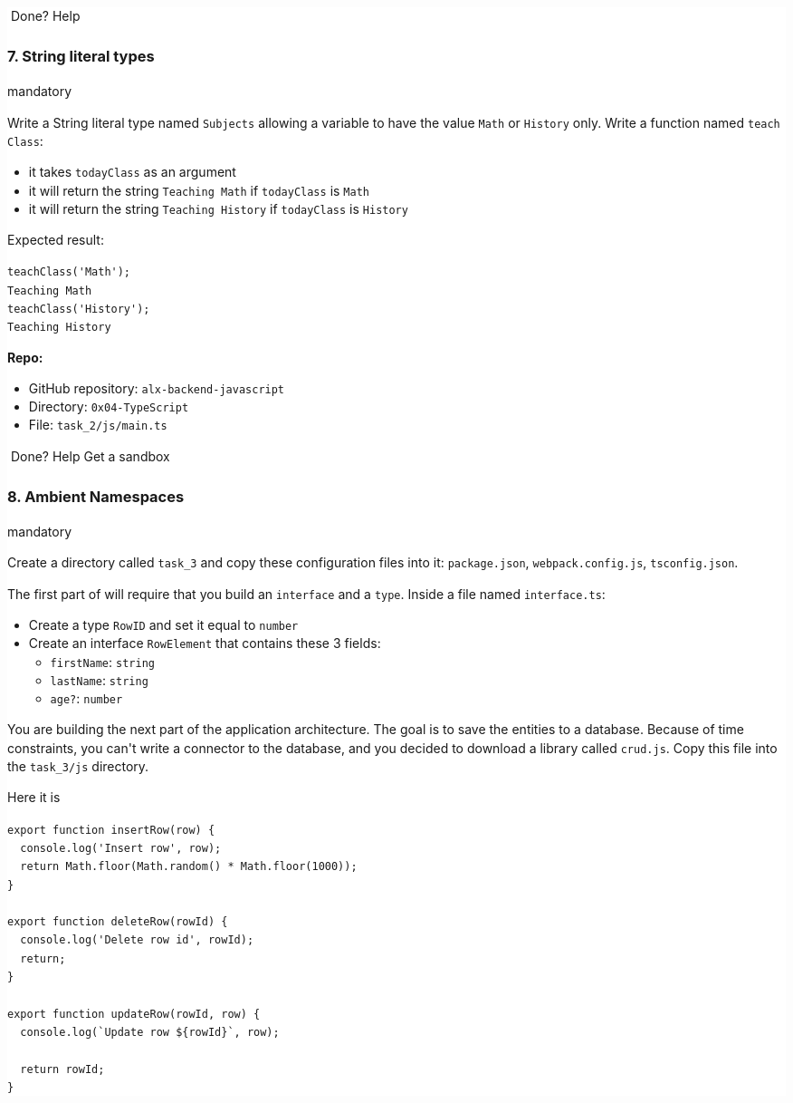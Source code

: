  Done? Help

### 7\. String literal types

mandatory

Write a String literal type named `Subjects` allowing a variable to have the value `Math` or `History` only. Write a function named `teachClass`:

- it takes `todayClass` as an argument
- it will return the string `Teaching Math` if `todayClass` is `Math`
- it will return the string `Teaching History` if `todayClass` is `History`

Expected result:

```
teachClass('Math');
Teaching Math
teachClass('History');
Teaching History

```

**Repo:**

- GitHub repository: `alx-backend-javascript`
- Directory: `0x04-TypeScript`
- File: `task_2/js/main.ts`

 Done? Help Get a sandbox

### 8\. Ambient Namespaces

mandatory

Create a directory called `task_3` and copy these configuration files into it: `package.json`, `webpack.config.js`, `tsconfig.json`.

The first part of will require that you build an `interface` and a `type`. Inside a file named `interface.ts`:

- Create a type `RowID` and set it equal to `number`
- Create an interface `RowElement` that contains these 3 fields:
  - `firstName`: `string`
  - `lastName`: `string`
  - `age?`: `number`

You are building the next part of the application architecture. The goal is to save the entities to a database. Because of time constraints, you can't write a connector to the database, and you decided to download a library called `crud.js`. Copy this file into the `task_3/js` directory.

Here it is

```
export function insertRow(row) {
  console.log('Insert row', row);
  return Math.floor(Math.random() * Math.floor(1000));
}

export function deleteRow(rowId) {
  console.log('Delete row id', rowId);
  return;
}

export function updateRow(rowId, row) {
  console.log(`Update row ${rowId}`, row);

  return rowId;
}

```
